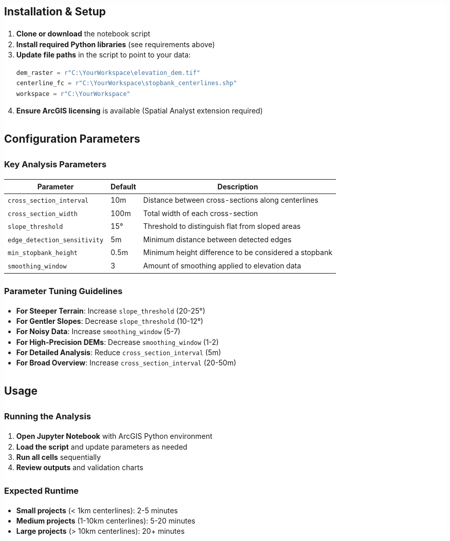 ## Installation & Setup

1. **Clone or download** the notebook script
2. **Install required Python libraries** (see requirements above)
3. **Update file paths** in the script to point to your data:
   ```python
   dem_raster = r"C:\YourWorkspace\elevation_dem.tif"
   centerline_fc = r"C:\YourWorkspace\stopbank_centerlines.shp"
   workspace = r"C:\YourWorkspace"
   ```
4. **Ensure ArcGIS licensing** is available (Spatial Analyst extension required)

## Configuration Parameters

### Key Analysis Parameters

| Parameter | Default | Description |
|-----------|---------|-------------|
| `cross_section_interval` | 10m | Distance between cross-sections along centerlines |
| `cross_section_width` | 100m | Total width of each cross-section |
| `slope_threshold` | 15° | Threshold to distinguish flat from sloped areas |
| `edge_detection_sensitivity` | 5m | Minimum distance between detected edges |
| `min_stopbank_height` | 0.5m | Minimum height difference to be considered a stopbank |
| `smoothing_window` | 3 | Amount of smoothing applied to elevation data |

### Parameter Tuning Guidelines

- **For Steeper Terrain**: Increase `slope_threshold` (20-25°)
- **For Gentler Slopes**: Decrease `slope_threshold` (10-12°)
- **For Noisy Data**: Increase `smoothing_window` (5-7)
- **For High-Precision DEMs**: Decrease `smoothing_window` (1-2)
- **For Detailed Analysis**: Reduce `cross_section_interval` (5m)
- **For Broad Overview**: Increase `cross_section_interval` (20-50m)

## Usage

### Running the Analysis

1. **Open Jupyter Notebook** with ArcGIS Python environment
2. **Load the script** and update parameters as needed
3. **Run all cells** sequentially
4. **Review outputs** and validation charts

### Expected Runtime
- **Small projects** (< 1km centerlines): 2-5 minutes
- **Medium projects** (1-10km centerlines): 5-20 minutes  
- **Large projects** (> 10km centerlines): 20+ minutes
